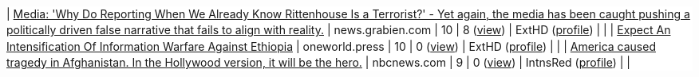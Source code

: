 | [Media: 'Why Do Reporting When We Already Know Rittenhouse Is a Terrorist?' - Yet again, the media has been caught pushing a politically driven false narrative that fails to align with reality.](https://news.grabien.com/story-media-why-do-reporting-when-we-already-know-rittenhouse-terr)                                                                                                                                       | news.grabien.com                                               |      10 | 8 ([view](https://old.reddit.com/r/propaganda/comments/qr8h6x/media_why_do_reporting_when_we_already_know/))        | ExtHD ([profile](https://reddit.com/user/ExtHD))                               |                                                                                                                                                                                                                                                                                                                                                                                                                                                                                                                                                                                                                                                                                                                                                                                                                                                                                        |
| [Expect An Intensification Of Information Warfare Against Ethiopia](http://oneworld.press/?module=articles&action=view&id=2291)                                                                                                                                                                                                                                                                                                       | oneworld.press                                                 |      10 | 0 ([view](https://old.reddit.com/r/propaganda/comments/qkpr6m/expect_an_intensification_of_information_warfare/))   | ExtHD ([profile](https://reddit.com/user/ExtHD))                               |                                                                                                                                                                                                                                                                                                                                                                                                                                                                                                                                                                                                                                                                                                                                                                                                                                                                                        |
| [America caused tragedy in Afghanistan. In the Hollywood version, it will be the hero.](https://www.nbcnews.com/think/opinion/movie-afghanistan-exit-channing-tatum-tom-hardy-insult-afghans-ncna1283924)                                                                                                                                                                                                                             | nbcnews.com                                                    |       9 | 0 ([view](https://old.reddit.com/r/propaganda/comments/qvq2up/america_caused_tragedy_in_afghanistan_in_the/))       | IntnsRed ([profile](https://reddit.com/user/IntnsRed))                         |                                                                                                                                                                                                                                                                                                                                                                                                                                                                                                                                                                                                                                                                                                                                                                                                                                                                                        |